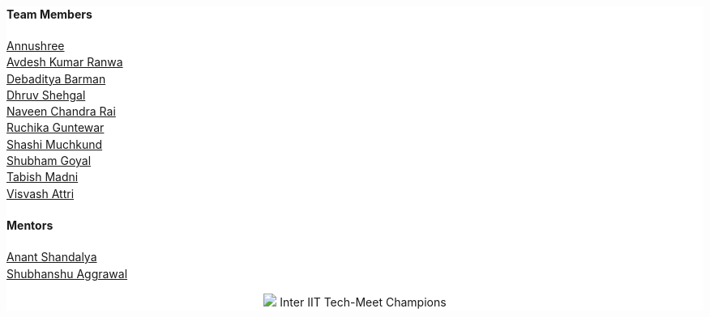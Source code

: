 
#### Team Members
[Annushree](https://github.com/annushree21)<br>
[Avdesh Kumar Ranwa](https://www.linkedin.com/in/avdesh-kumar-ranwa-a43610187/)<br>
[Debaditya Barman](https://github.com/ItZ-Debaditya)<br>
[Dhruv Shehgal]( https://github.com/Dhruv1064)<br>
[Naveen Chandra Rai](https://github.com/ncr38)<br>
[Ruchika Guntewar](https://github.com/RuchikaGuntewar)<br>
[Shashi Muchkund](https://github.com/smuchkund)<br>
[Shubham Goyal](https://github.com/shubham491981)<br>
[Tabish Madni](https://github.com/Tmadni)<br>
[Visvash Attri](https://github.com/visvash)<br>

#### Mentors
[Anant Shandalya](github.com/Anant-Shandilya)<br>
[Shubhanshu Aggrawal](https://github.com/Shubhanshu07)

<p align="center">
  <img src="https://github.com/visvash/DIC_Terrace_Farming/blob/master/Images%20and%20Videos/Images/Champions.jpg">
  Inter IIT Tech-Meet Champions
</p>

